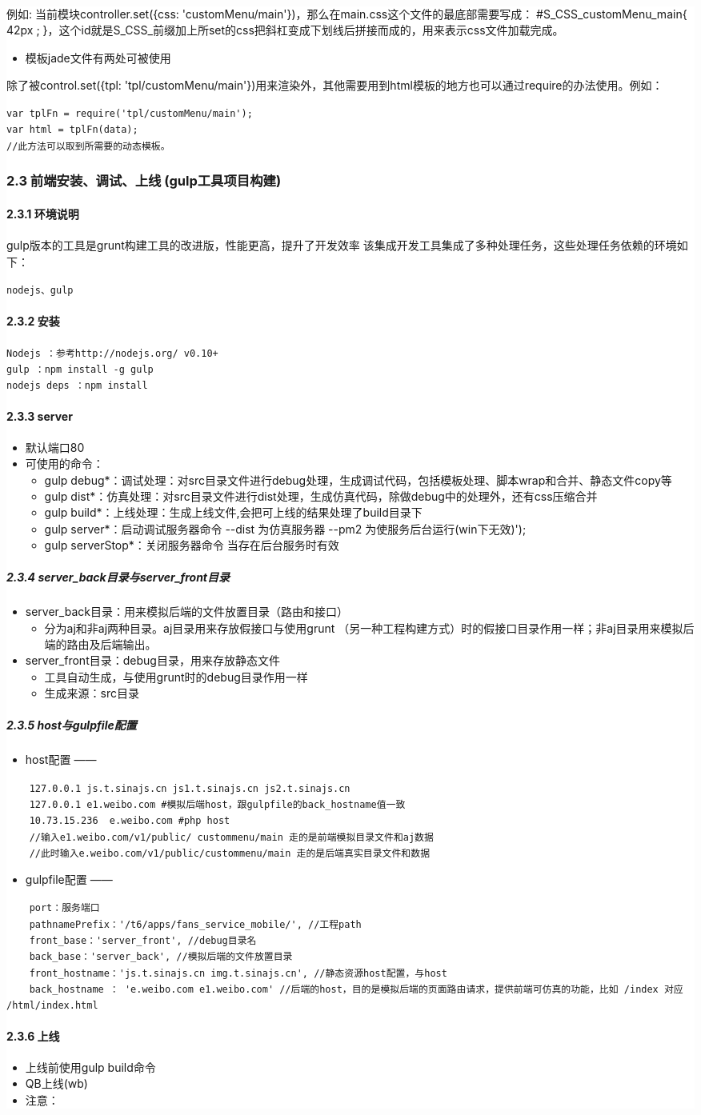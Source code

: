 例如:
当前模块controller.set({css: 'customMenu/main'})，那么在main.css这个文件的最底部需要写成： #S_CSS_customMenu_main{ 42px ; }，这个id就是S_CSS_前缀加上所set的css把斜杠变成下划线后拼接而成的，用来表示css文件加载完成。
* 模板jade文件有两处可被使用

除了被control.set({tpl: 'tpl/customMenu/main'})用来渲染外，其他需要用到html模板的地方也可以通过require的办法使用。例如：

```
var tplFn = require('tpl/customMenu/main'); 
var html = tplFn(data);
//此方法可以取到所需要的动态模板。
```
### 2.3 前端安装、调试、上线 (gulp工具项目构建)
#### 2.3.1 环境说明
gulp版本的工具是grunt构建工具的改进版，性能更高，提升了开发效率
该集成开发工具集成了多种处理任务，这些处理任务依赖的环境如下：

    nodejs、gulp 


#### 2.3.2 安装
    Nodejs ：参考http://nodejs.org/ v0.10+
    gulp ：npm install -g gulp
    nodejs deps ：npm install
#### 2.3.3 server

* 默认端口80
* 可使用的命令：
    * gulp debug*：调试处理：对src目录文件进行debug处理，生成调试代码，包括模板处理、脚本wrap和合并、静态文件copy等
    * gulp dist*：仿真处理：对src目录文件进行dist处理，生成仿真代码，除做debug中的处理外，还有css压缩合并
    * gulp build*：上线处理：生成上线文件,会把可上线的结果处理了build目录下
    * gulp server*：启动调试服务器命令 --dist 为仿真服务器 --pm2 为使服务后台运行(win下无效)');
    * gulp serverStop*：关闭服务器命令 当存在后台服务时有效

##### 2.3.4  server_back目录与server_front目录
* server_back目录：用来模拟后端的文件放置目录（路由和接口）
    * 分为aj和非aj两种目录。aj目录用来存放假接口与使用grunt （另一种工程构建方式）时的假接口目录作用一样；非aj目录用来模拟后端的路由及后端输出。
* server_front目录：debug目录，用来存放静态文件
    * 工具自动生成，与使用grunt时的debug目录作用一样
    * 生成来源：src目录
##### 2.3.5 host与gulpfile配置
* host配置 ——

```
    127.0.0.1 js.t.sinajs.cn js1.t.sinajs.cn js2.t.sinajs.cn
    127.0.0.1 e1.weibo.com #模拟后端host，跟gulpfile的back_hostname值一致
    10.73.15.236  e.weibo.com #php host 
    //输入e1.weibo.com/v1/public/ custommenu/main 走的是前端模拟目录文件和aj数据
    //此时输入e.weibo.com/v1/public/custommenu/main 走的是后端真实目录文件和数据
```
* gulpfile配置 ——
```
    port：服务端口
    pathnamePrefix：'/t6/apps/fans_service_mobile/', //工程path
    front_base：'server_front', //debug目录名
    back_base：'server_back', //模拟后端的文件放置目录
    front_hostname：'js.t.sinajs.cn img.t.sinajs.cn', //静态资源host配置，与host
    back_hostname ： 'e.weibo.com e1.weibo.com' //后端的host，目的是模拟后端的页面路由请求，提供前端可仿真的功能，比如 /index 对应 /html/index.html
```
#### 2.3.6 上线
* 上线前使用gulp build命令
* QB上线(wb)
* 注意：